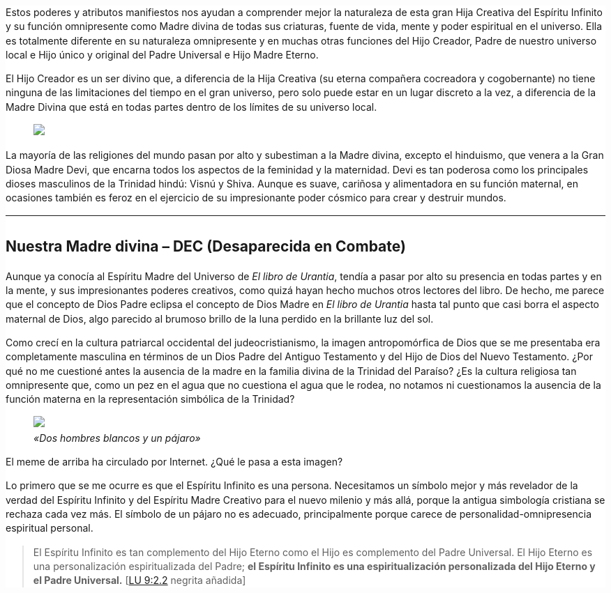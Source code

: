 Estos poderes y atributos manifiestos nos ayudan a comprender mejor la naturaleza de esta gran Hija Creativa del Espíritu Infinito y su función omnipresente como Madre divina de todas sus criaturas, fuente de vida, mente y poder espiritual en el universo. Ella es totalmente diferente en su naturaleza omnipresente y en muchas otras funciones del Hijo Creador, Padre de nuestro universo local e Hijo único y original del Padre Universal e Hijo Madre Eterno.

El Hijo Creador es un ser divino que, a diferencia de la Hija Creativa (su eterna compañera cocreadora y cogobernante) no tiene ninguna de las limitaciones del tiempo en el gran universo, pero solo puede estar en un lugar discreto a la vez, a diferencia de la Madre Divina que está en todas partes dentro de los límites de su universo local.

<figure id="Figure_2" class="image urantiapedia image-style-align-left">
<img src="/image/article/IUA_Journal/Callahan02-300x300.jpg">
</figure>

La mayoría de las religiones del mundo pasan por alto y subestiman a la Madre divina, excepto el hinduismo, que venera a la Gran Diosa Madre Devi, que encarna todos los aspectos de la feminidad y la maternidad. Devi es tan poderosa como los principales dioses masculinos de la Trinidad hindú: Visnú y Shiva. Aunque es suave, cariñosa y alimentadora en su función maternal, en ocasiones también es feroz en el ejercicio de su impresionante poder cósmico para crear y destruir mundos.
<br style="clear:both;"/>

---

## Nuestra Madre divina – DEC (Desaparecida en Combate)

Aunque ya conocía al Espíritu Madre del Universo de _El libro de Urantia_, tendía a pasar por alto su presencia en todas partes y en la mente, y sus impresionantes poderes creativos, como quizá hayan hecho muchos otros lectores del libro. De hecho, me parece que el concepto de Dios Padre eclipsa el concepto de Dios Madre en _El libro de Urantia_ hasta tal punto que casi borra el aspecto maternal de Dios, algo parecido al brumoso brillo de la luna perdido en la brillante luz del sol.

Como crecí en la cultura patriarcal occidental del judeocristianismo, la imagen antropomórfica de Dios que se me presentaba era completamente masculina en términos de un Dios Padre del Antiguo Testamento y del Hijo de Dios del Nuevo Testamento. ¿Por qué no me cuestioné antes la ausencia de la madre en la familia divina de la Trinidad del Paraíso? ¿Es la cultura religiosa tan omnipresente que, como un pez en el agua que no cuestiona el agua que le rodea, no notamos ni cuestionamos la ausencia de la función materna en la representación simbólica de la Trinidad?

<figure id="Figure_3" class="image urantiapedia">
<img src="/image/article/IUA_Journal/Callahan03-706x352.jpg">
<figcaption><em>«Dos hombres blancos y un pájaro»</em></figcaption>
</figure>

El meme de arriba ha circulado por Internet. ¿Qué le pasa a esta imagen?

Lo primero que se me ocurre es que el Espíritu Infinito es una persona. Necesitamos un símbolo mejor y más revelador de la verdad del Espíritu Infinito y del Espíritu Madre Creativo para el nuevo milenio y más allá, porque la antigua simbología cristiana se rechaza cada vez más. El símbolo de un pájaro no es adecuado, principalmente porque carece de personalidad-omnipresencia espiritual personal.

> El Espíritu Infinito es tan complemento del Hijo Eterno como el Hijo es complemento del Padre Universal. El Hijo Eterno es una personalización espiritualizada del Padre; **el Espíritu Infinito es una espiritualización personalizada del Hijo Eterno y el Padre Universal.** <a id="a78_292"></a>[[LU 9:2.2](/es/The_Urantia_Book/9#p2_2) negrita añadida]
